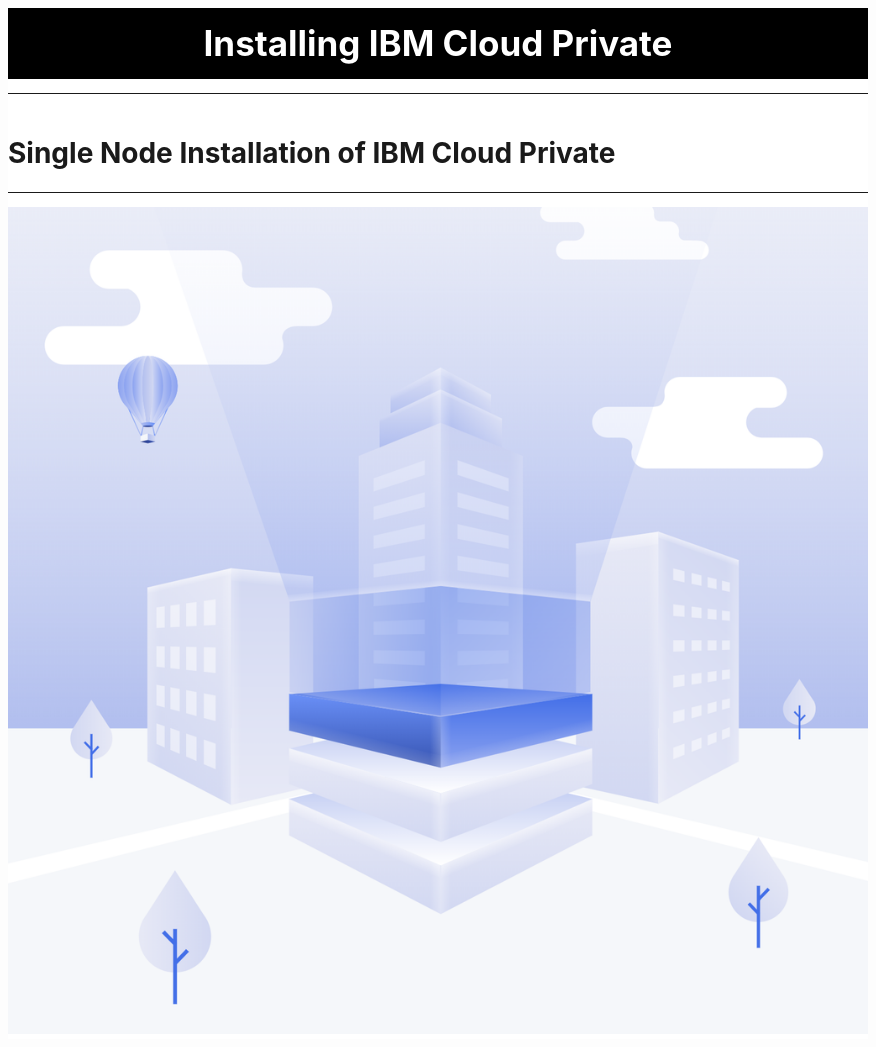 



<div style="background-color:black;color:white; vertical-align: middle; text-align:center;font-size:250%; padding:10px; margin-top:100px"><b>
 Installing IBM Cloud Private
 </b></a></div>

---
# Single Node Installation of IBM Cloud Private
---

![ICP Logo](./images/logoicp.png)
